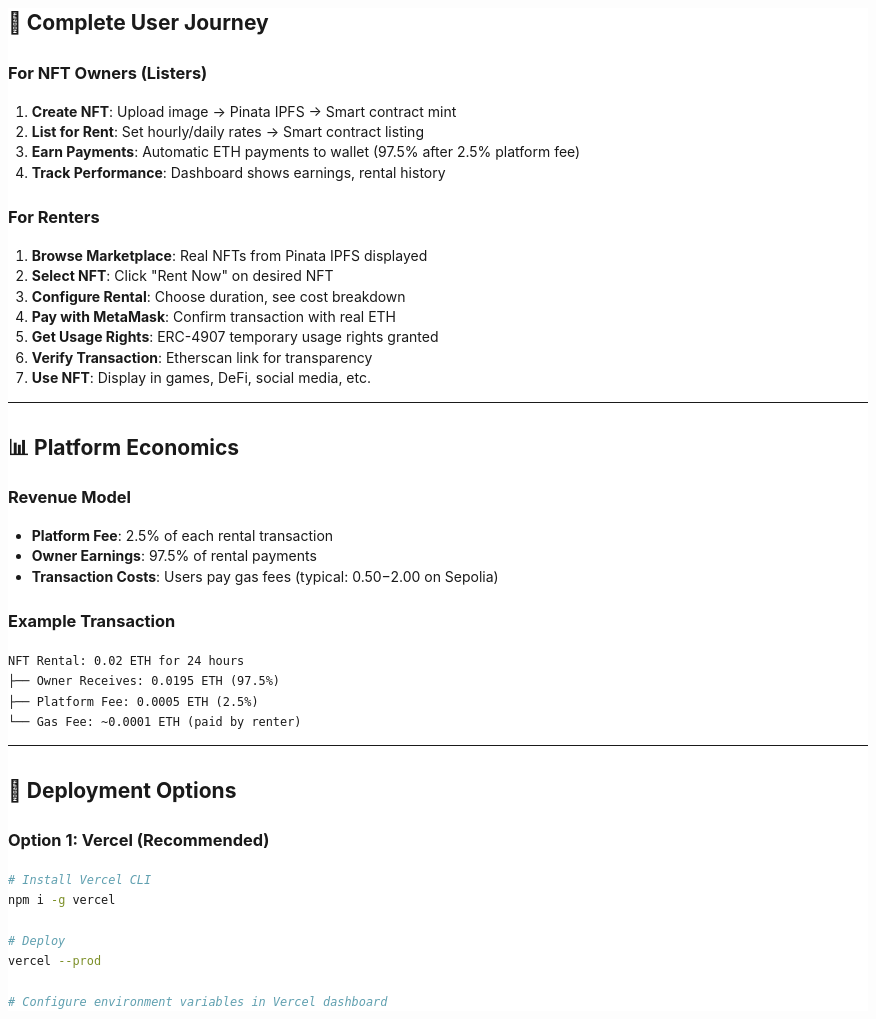 ## 🔄 **Complete User Journey**

### **For NFT Owners (Listers)**
1. **Create NFT**: Upload image → Pinata IPFS → Smart contract mint
2. **List for Rent**: Set hourly/daily rates → Smart contract listing
3. **Earn Payments**: Automatic ETH payments to wallet (97.5% after 2.5% platform fee)
4. **Track Performance**: Dashboard shows earnings, rental history

### **For Renters**  
1. **Browse Marketplace**: Real NFTs from Pinata IPFS displayed
2. **Select NFT**: Click "Rent Now" on desired NFT
3. **Configure Rental**: Choose duration, see cost breakdown
4. **Pay with MetaMask**: Confirm transaction with real ETH
5. **Get Usage Rights**: ERC-4907 temporary usage rights granted
6. **Verify Transaction**: Etherscan link for transparency
7. **Use NFT**: Display in games, DeFi, social media, etc.

---

## 📊 **Platform Economics**

### **Revenue Model**
- **Platform Fee**: 2.5% of each rental transaction
- **Owner Earnings**: 97.5% of rental payments
- **Transaction Costs**: Users pay gas fees (typical: $0.50-$2.00 on Sepolia)

### **Example Transaction**
```
NFT Rental: 0.02 ETH for 24 hours
├── Owner Receives: 0.0195 ETH (97.5%)
├── Platform Fee: 0.0005 ETH (2.5%) 
└── Gas Fee: ~0.0001 ETH (paid by renter)
```

---

## 🚀 **Deployment Options**

### **Option 1: Vercel (Recommended)**
```bash
# Install Vercel CLI
npm i -g vercel

# Deploy
vercel --prod

# Configure environment variables in Vercel dashboard
```
